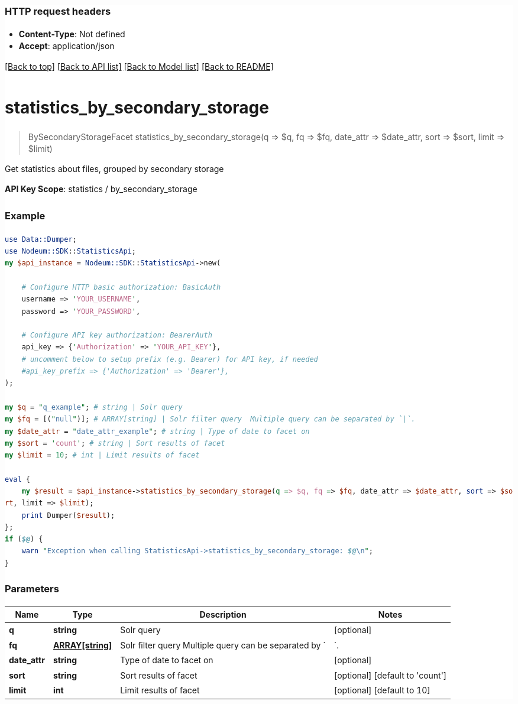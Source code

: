 ### HTTP request headers

 - **Content-Type**: Not defined
 - **Accept**: application/json

[[Back to top]](#) [[Back to API list]](../README.md#documentation-for-api-endpoints) [[Back to Model list]](../README.md#documentation-for-models) [[Back to README]](../README.md)

# **statistics_by_secondary_storage**
> BySecondaryStorageFacet statistics_by_secondary_storage(q => $q, fq => $fq, date_attr => $date_attr, sort => $sort, limit => $limit)

Get statistics about files, grouped by secondary storage

**API Key Scope**: statistics / by_secondary_storage

### Example 
```perl
use Data::Dumper;
use Nodeum::SDK::StatisticsApi;
my $api_instance = Nodeum::SDK::StatisticsApi->new(

    # Configure HTTP basic authorization: BasicAuth
    username => 'YOUR_USERNAME',
    password => 'YOUR_PASSWORD',
    
    # Configure API key authorization: BearerAuth
    api_key => {'Authorization' => 'YOUR_API_KEY'},
    # uncomment below to setup prefix (e.g. Bearer) for API key, if needed
    #api_key_prefix => {'Authorization' => 'Bearer'},
);

my $q = "q_example"; # string | Solr query
my $fq = [("null")]; # ARRAY[string] | Solr filter query  Multiple query can be separated by `|`.
my $date_attr = "date_attr_example"; # string | Type of date to facet on
my $sort = 'count'; # string | Sort results of facet
my $limit = 10; # int | Limit results of facet

eval { 
    my $result = $api_instance->statistics_by_secondary_storage(q => $q, fq => $fq, date_attr => $date_attr, sort => $sort, limit => $limit);
    print Dumper($result);
};
if ($@) {
    warn "Exception when calling StatisticsApi->statistics_by_secondary_storage: $@\n";
}
```

### Parameters

Name | Type | Description  | Notes
------------- | ------------- | ------------- | -------------
 **q** | **string**| Solr query | [optional] 
 **fq** | [**ARRAY[string]**](string.md)| Solr filter query  Multiple query can be separated by &#x60;|&#x60;. | [optional] 
 **date_attr** | **string**| Type of date to facet on | [optional] 
 **sort** | **string**| Sort results of facet | [optional] [default to &#39;count&#39;]
 **limit** | **int**| Limit results of facet | [optional] [default to 10]
